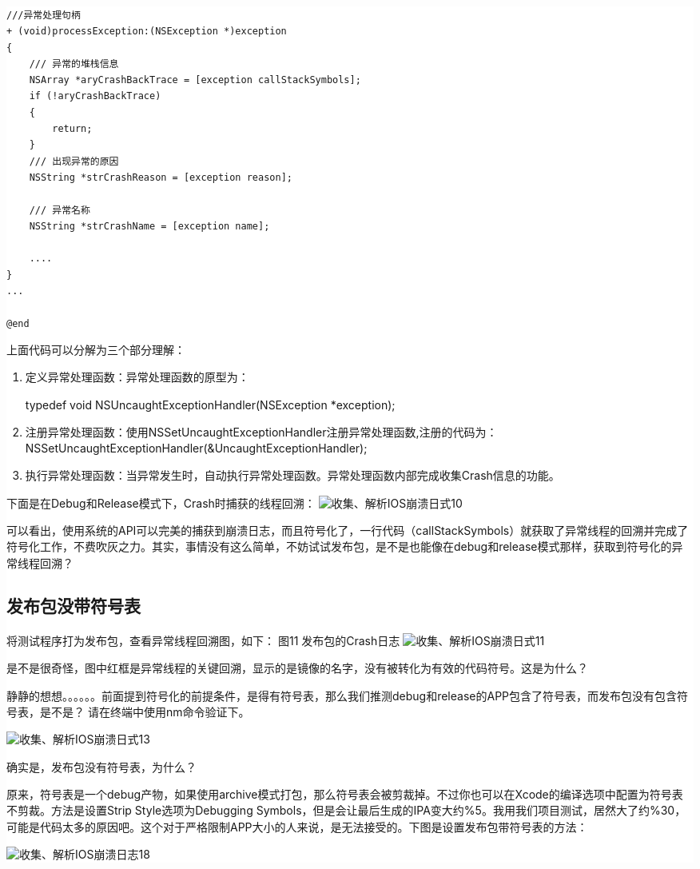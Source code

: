 	///异常处理句柄
	+ (void)processException:(NSException *)exception
	{
	    /// 异常的堆栈信息
	    NSArray *aryCrashBackTrace = [exception callStackSymbols];
	    if (!aryCrashBackTrace)
	    {
	        return;
	    }
	    /// 出现异常的原因
	    NSString *strCrashReason = [exception reason];
	    
	    /// 异常名称
	    NSString *strCrashName = [exception name];
	    
	    ....
	}
	... 
	
	@end

上面代码可以分解为三个部分理解：

1. 定义异常处理函数：异常处理函数的原型为：

	typedef void NSUncaughtExceptionHandler(NSException *exception);
	
2. 注册异常处理函数：使用NSSetUncaughtExceptionHandler注册异常处理函数,注册的代码为：NSSetUncaughtExceptionHandler(&UncaughtExceptionHandler);

3. 执行异常处理函数：当异常发生时，自动执行异常处理函数。异常处理函数内部完成收集Crash信息的功能。
 
下面是在Debug和Release模式下，Crash时捕获的线程回溯： 
![收集、解析IOS崩溃日式10](http://of685p9vy.bkt.clouddn.com/%E6%94%B6%E9%9B%86%E3%80%81%E8%A7%A3%E6%9E%90IOS%E5%B4%A9%E6%BA%83%E6%97%A5%E5%BF%9710_1.png)

可以看出，使用系统的API可以完美的捕获到崩溃日志，而且符号化了，一行代码（callStackSymbols）就获取了异常线程的回溯并完成了符号化工作，不费吹灰之力。其实，事情没有这么简单，不妨试试发布包，是不是也能像在debug和release模式那样，获取到符号化的异常线程回溯？

## 发布包没带符号表  

将测试程序打为发布包，查看异常线程回溯图，如下：
图11 发布包的Crash日志
![收集、解析IOS崩溃日式11](http://of685p9vy.bkt.clouddn.com/%E6%94%B6%E9%9B%86%E3%80%81%E8%A7%A3%E6%9E%90IOS%E5%B4%A9%E6%BA%83%E6%97%A5%E5%BC%8F11.png)

是不是很奇怪，图中红框是异常线程的关键回溯，显示的是镜像的名字，没有被转化为有效的代码符号。这是为什么？

静静的想想。。。。。。前面提到符号化的前提条件，是得有符号表，那么我们推测debug和release的APP包含了符号表，而发布包没有包含符号表，是不是？ 请在终端中使用nm命令验证下。 

![收集、解析IOS崩溃日式13](http://of685p9vy.bkt.clouddn.com/%E6%94%B6%E9%9B%86%E3%80%81%E8%A7%A3%E6%9E%90IOS%E5%B4%A9%E6%BA%83%E6%97%A5%E5%BC%8F13.png)

确实是，发布包没有符号表，为什么？

原来，符号表是一个debug产物，如果使用archive模式打包，那么符号表会被剪裁掉。不过你也可以在Xcode的编译选项中配置为符号表不剪裁。方法是设置Strip Style选项为Debugging Symbols，但是会让最后生成的IPA变大约%5。我用我们项目测试，居然大了约%30，可能是代码太多的原因吧。这个对于严格限制APP大小的人来说，是无法接受的。下图是设置发布包带符号表的方法：

![收集、解析IOS崩溃日志18](http://of685p9vy.bkt.clouddn.com/%E6%94%B6%E9%9B%86%E3%80%81%E8%A7%A3%E6%9E%90IOS%E5%B4%A9%E6%BA%83%E6%97%A5%E5%BF%9718.png)
